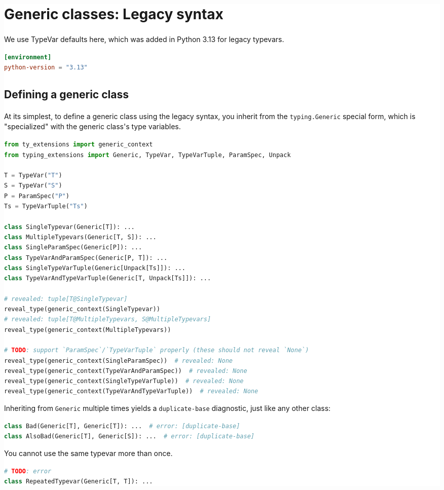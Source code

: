 # Generic classes: Legacy syntax

We use TypeVar defaults here, which was added in Python 3.13 for legacy typevars.

```toml
[environment]
python-version = "3.13"
```

## Defining a generic class

At its simplest, to define a generic class using the legacy syntax, you inherit from the
`typing.Generic` special form, which is "specialized" with the generic class's type variables.

```py
from ty_extensions import generic_context
from typing_extensions import Generic, TypeVar, TypeVarTuple, ParamSpec, Unpack

T = TypeVar("T")
S = TypeVar("S")
P = ParamSpec("P")
Ts = TypeVarTuple("Ts")

class SingleTypevar(Generic[T]): ...
class MultipleTypevars(Generic[T, S]): ...
class SingleParamSpec(Generic[P]): ...
class TypeVarAndParamSpec(Generic[P, T]): ...
class SingleTypeVarTuple(Generic[Unpack[Ts]]): ...
class TypeVarAndTypeVarTuple(Generic[T, Unpack[Ts]]): ...

# revealed: tuple[T@SingleTypevar]
reveal_type(generic_context(SingleTypevar))
# revealed: tuple[T@MultipleTypevars, S@MultipleTypevars]
reveal_type(generic_context(MultipleTypevars))

# TODO: support `ParamSpec`/`TypeVarTuple` properly (these should not reveal `None`)
reveal_type(generic_context(SingleParamSpec))  # revealed: None
reveal_type(generic_context(TypeVarAndParamSpec))  # revealed: None
reveal_type(generic_context(SingleTypeVarTuple))  # revealed: None
reveal_type(generic_context(TypeVarAndTypeVarTuple))  # revealed: None
```

Inheriting from `Generic` multiple times yields a `duplicate-base` diagnostic, just like any other
class:

```py
class Bad(Generic[T], Generic[T]): ...  # error: [duplicate-base]
class AlsoBad(Generic[T], Generic[S]): ...  # error: [duplicate-base]
```

You cannot use the same typevar more than once.

```py
# TODO: error
class RepeatedTypevar(Generic[T, T]): ...
```


[crtp]: https://en.wikipedia.org/wiki/Curiously_recurring_template_pattern
[f-bound]: https://en.wikipedia.org/wiki/Bounded_quantification#F-bounded_quantification